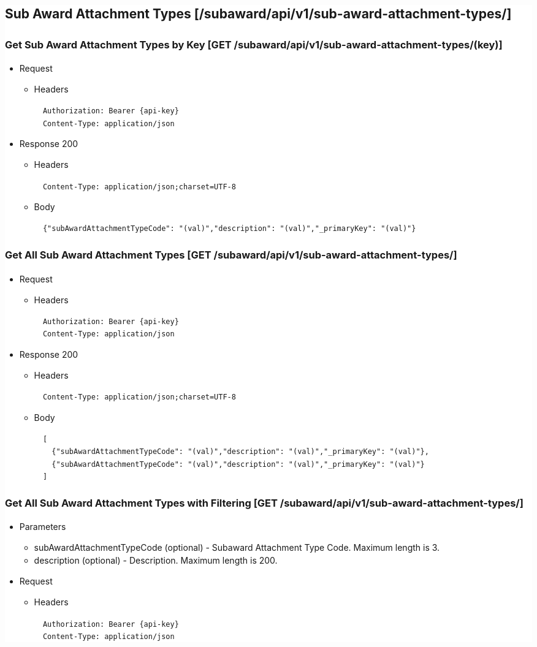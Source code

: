 ## Sub Award Attachment Types [/subaward/api/v1/sub-award-attachment-types/]

### Get Sub Award Attachment Types by Key [GET /subaward/api/v1/sub-award-attachment-types/(key)]
	 
+ Request

    + Headers

            Authorization: Bearer {api-key}
            Content-Type: application/json

+ Response 200
    + Headers

            Content-Type: application/json;charset=UTF-8

    + Body
    
            {"subAwardAttachmentTypeCode": "(val)","description": "(val)","_primaryKey": "(val)"}

### Get All Sub Award Attachment Types [GET /subaward/api/v1/sub-award-attachment-types/]
	 
+ Request

    + Headers

            Authorization: Bearer {api-key}
            Content-Type: application/json

+ Response 200
    + Headers

            Content-Type: application/json;charset=UTF-8

    + Body
    
            [
              {"subAwardAttachmentTypeCode": "(val)","description": "(val)","_primaryKey": "(val)"},
              {"subAwardAttachmentTypeCode": "(val)","description": "(val)","_primaryKey": "(val)"}
            ]

### Get All Sub Award Attachment Types with Filtering [GET /subaward/api/v1/sub-award-attachment-types/]
    
+ Parameters

    + subAwardAttachmentTypeCode (optional) - Subaward Attachment Type Code. Maximum length is 3.
    + description (optional) - Description. Maximum length is 200.

            
+ Request

    + Headers

            Authorization: Bearer {api-key}
            Content-Type: application/json 
